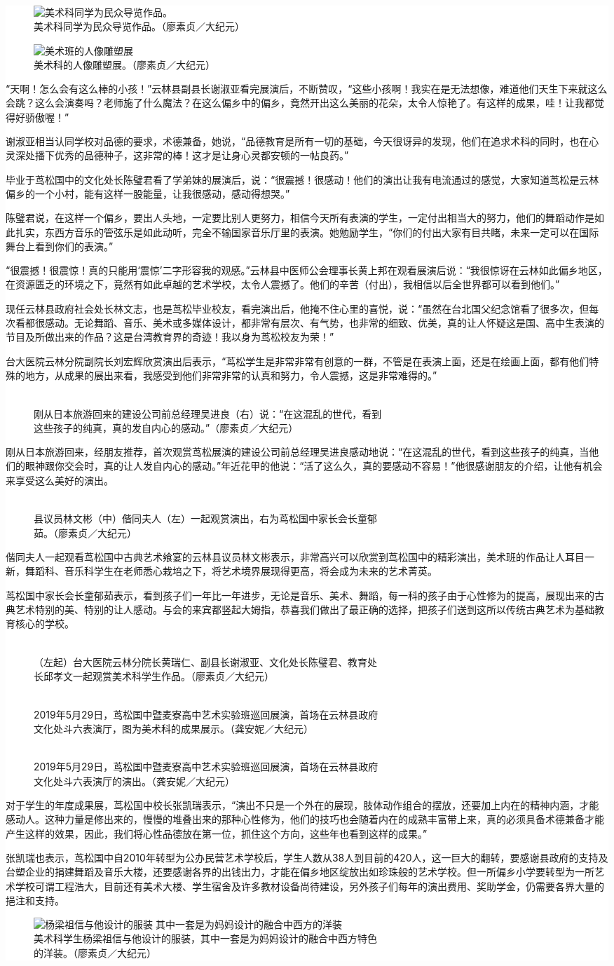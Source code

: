 <figure id="11293610" aria-describedby="caption-11293610" style="width: 500px" class="wp-caption aligncenter"><ahref=" https://i.epochtimes.com/assets/uploads/2019/06/6b42b71223126cda73859d352c5e0063-450x338.jpg" target="_blank" rel="noreferrer noopener"> <img decoding="async" src="https://i.epochtimes.com/assets/uploads/2019/06/6b42b71223126cda73859d352c5e0063-450x338.jpg" alt="美术科同学为民众导览作品。" width="500" /></a><figcaption id="caption-11293610" class="wp-caption-text">美术科同学为民众导览作品。（廖素贞／大纪元）</figcaption></figure>
<figure id="11293615" aria-describedby="caption-11293615" style="width: 500px" class="wp-caption aligncenter"><ahref=" https://i.epochtimes.com/assets/uploads/2019/06/56922ed35203a07c3c7e7985d78185ba-450x338.jpg" target="_blank" rel="noreferrer noopener"> <img decoding="async" src="https://i.epochtimes.com/assets/uploads/2019/06/56922ed35203a07c3c7e7985d78185ba-450x338.jpg" alt="美术班的人像雕塑展" width="500" /></a><figcaption id="caption-11293615" class="wp-caption-text">美术科的人像雕塑展。（廖素贞／大纪元）</figcaption></figure>
<p>“天啊！怎么会有这么棒的小孩！”云林县副县长谢淑亚看完展演后，不断赞叹，“这些小孩啊！我实在是无法想像，难道他们天生下来就这么会跳？这么会演奏吗？老师施了什么魔法？在这么偏乡中的偏乡，竟然开出这么美丽的花朵，太令人惊艳了。有这样的成果，哇！让我都觉得好骄傲喔！”</p>
<p>谢淑亚相当认同学校对品德的要求，术德兼备，她说，“品德教育是所有一切的基础，今天很讶异的发现，他们在追求术科的同时，也在心灵深处播下优秀的品德种子，这非常的棒！这才是让身心灵都安顿的一帖良药。”</p>
<p>毕业于茑松国中的文化处长陈璧君看了学弟妹的展演后，说：“很震撼！很感动！他们的演出让我有电流通过的感觉，大家知道茑松是云林偏乡的一个小村，能有这样一股能量，让我很感动，感动得想哭。”</p>
<p>陈璧君说，在这样一个偏乡，要出人头地，一定要比别人更努力，相信今天所有表演的学生，一定付出相当大的努力，他们的舞蹈动作是如此扎实，东西方音乐的管弦乐是如此动听，完全不输国家音乐厅里的表演。她勉励学生，“你们的付出大家有目共睹，未来一定可以在国际舞台上看到你们的表演。”</p>
<p>“很震撼！很震惊！真的只能用‘震惊’二字形容我的观感。”云林县中医师公会理事长黄上邦在观看展演后说：“我很惊讶在云林如此偏乡地区，在资源匮乏的环境之下，竟然有如此卓越的艺术学校，太令人震撼了。他们的辛苦（付出），我相信以后全世界都可以看到他们。”</p>
<p>现任云林县政府社会处长林文志，也是茑松毕业校友，看完演出后，他掩不住心里的喜悦，说：“虽然在台北国父纪念馆看了很多次，但每次看都很感动。无论舞蹈、音乐、美术或多媒体设计，都非常有层次、有气势，也非常的细致、优美，真的让人怀疑这是国、高中生表演的节目及所做出来的作品？这是台湾教育界的奇迹！我以身为茑松校友为荣！”</p>
<p>台大医院云林分院副院长刘宏辉欣赏演出后表示，“茑松学生是非常非常有创意的一群，不管是在表演上面，还是在绘画上面，都有他们特殊的地方，从成果的展出来看，我感受到他们非常非常的认真和努力，令人震撼，这是非常难得的。”</p>
<figure id="attachment_11293669" aria-describedby="caption-attachment-11293669" style="width: 500px" class="wp-caption aligncenter"><a target="_blank" href="https://i.epochtimes.com/assets/uploads/2019/06/385472.jpg"><img loading="lazy" decoding="async" class=" wp-image-11293669" src="https://i.epochtimes.com/assets/uploads/2019/06/385472-533x400.jpg" alt="" width="500" b="375" /></a><figcaption id="caption-attachment-11293669" class="wp-caption-text">刚从日本旅游回来的建设公司前总经理吴进良（右）说：“在这混乱的世代，看到这些孩子的纯真，真的发自内心的感动。”（廖素贞／大纪元）</figcaption></figure>
<p>刚从日本旅游回来，经朋友推荐，首次观赏茑松展演的建设公司前总经理吴进良感动地说：“在这混乱的世代，看到这些孩子的纯真，当他们的眼神跟你交会时，真的让人发自内心的感动。”年近花甲的他说：“活了这么久，真的要感动不容易！”他很感谢朋友的介绍，让他有机会来享受这么美好的演出。</p>
<figure id="attachment_11293664" aria-describedby="caption-attachment-11293664" style="width: 500px" class="wp-caption aligncenter"><a target="_blank" href="https://i.epochtimes.com/assets/uploads/2019/06/385451.jpg"><img loading="lazy" decoding="async" class=" wp-image-11293664" src="https://i.epochtimes.com/assets/uploads/2019/06/385451-600x400.jpg" alt="" width="500" b="333" /></a><figcaption id="caption-attachment-11293664" class="wp-caption-text">县议员林文彬（中）偕同夫人（左）一起观赏演出，右为茑松国中家长会长童郁茹。（廖素贞／大纪元）</figcaption></figure>
<p>偕同夫人一起观看茑松国中古典艺术飨宴的云林县议员林文彬表示，非常高兴可以欣赏到茑松国中的精彩演出，美术班的作品让人耳目一新，舞蹈科、音乐科学生在老师悉心栽培之下，将艺术境界展现得更高，将会成为未来的艺术菁英。</p>
<p>茑松国中家长会长童郁茹表示，看到孩子们一年比一年进步，无论是音乐、美术、舞蹈，每一科的孩子由于心性修为的提高，展现出来的古典艺术特别的美、特别的让人感动。与会的来宾都竖起大姆指，恭喜我们做出了最正确的选择，把孩子们送到这所以传统古典艺术为基础教育核心的学校。</p>
<figure id="attachment_11293672" aria-describedby="caption-attachment-11293672" style="width: 500px" class="wp-caption aligncenter"><a target="_blank" href="https://i.epochtimes.com/assets/uploads/2019/06/385473.jpg"><img loading="lazy" decoding="async" class=" wp-image-11293672" src="https://i.epochtimes.com/assets/uploads/2019/06/385473-533x400.jpg" alt="" width="500" b="375" /></a><figcaption id="caption-attachment-11293672" class="wp-caption-text">（左起）台大医院云林分院长黄瑞仁、副县长谢淑亚、文化处长陈璧君、教育处长邱孝文一起观赏美术科学生作品。（廖素贞／大纪元）</figcaption></figure>
<figure id="attachment_11294248" aria-describedby="caption-attachment-11294248" style="width: 500px" class="wp-caption aligncenter"><a target="_blank" href="https://i.epochtimes.com/assets/uploads/2019/06/190530101316100692.jpg"><img loading="lazy" decoding="async" class="wp-image-11294248" src="https://i.epochtimes.com/assets/uploads/2019/06/190530101316100692-600x400.jpg" alt="" width="500" b="333" /></a><figcaption id="caption-attachment-11294248" class="wp-caption-text">2019年5月29日，茑松国中暨麦寮高中艺术实验班巡回展演，首场在云林县政府文化处斗六表演厅，图为美术科的成果展示。（龚安妮／大纪元）</figcaption></figure>
<figure id="attachment_11294252" aria-describedby="caption-attachment-11294252" style="width: 500px" class="wp-caption aligncenter"><a target="_blank" href="https://i.epochtimes.com/assets/uploads/2019/06/190530094627100692.jpg"><img loading="lazy" decoding="async" class="wp-image-11294252" src="https://i.epochtimes.com/assets/uploads/2019/06/190530094627100692-600x400.jpg" alt="" width="500" b="333" /></a><figcaption id="caption-attachment-11294252" class="wp-caption-text">2019年5月29日，茑松国中暨麦寮高中艺术实验班巡回展演，首场在云林县政府文化处斗六表演厅的演出。（龚安妮／大纪元）</figcaption></figure>
<p>对于学生的年度成果展，茑松国中校长张凯瑞表示，“演出不只是一个外在的展现，肢体动作组合的摆放，还要加上内在的精神内涵，才能感动人。这种力量是修出来的，慢慢的堆叠出来的那种心性修为，他们的技巧也会随着内在的成熟丰富带上来，真的必须具备术德兼备才能产生这样的效果，因此，我们将心性品德放在第一位，抓住这个方向，这些年也看到这样的成果。”</p>
<p>张凯瑞也表示，茑松国中自2010年转型为公办民营艺术学校后，学生人数从38人到目前的420人，这一巨大的翻转，要感谢县政府的支持及台塑企业的捐建舞蹈及音乐大楼，还要感谢各界的出钱出力，才能在偏乡地区绽放出如珍珠般的艺术学校。但一所偏乡小学要转型为一所艺术学校可谓工程浩大，目前还有美术大楼、学生宿舍及许多教材设备尚待建设，另外孩子们每年的演出费用、奖助学金，仍需要各界大量的挹注和支持。</p>
<figure id="11293617" aria-describedby="caption-11293617" style="width: 500px" class="wp-caption aligncenter"><ahref=" https://i.epochtimes.com/assets/uploads/2019/06/04b3fabb3e9dcfa6dd25d56e729cb26f-450x338.jpg" target="_blank" rel="noreferrer noopener"> <img decoding="async" src="https://i.epochtimes.com/assets/uploads/2019/06/04b3fabb3e9dcfa6dd25d56e729cb26f-450x338.jpg" alt="杨梁祖信与他设计的服装 其中一套是为妈妈设计的融合中西方的洋装" width="500" /></a><figcaption id="caption-11293617" class="wp-caption-text">美术科学生杨梁祖信与他设计的服装，其中一套是为妈妈设计的融合中西方特色的洋装。（廖素贞／大纪元）</figcaption></figure>